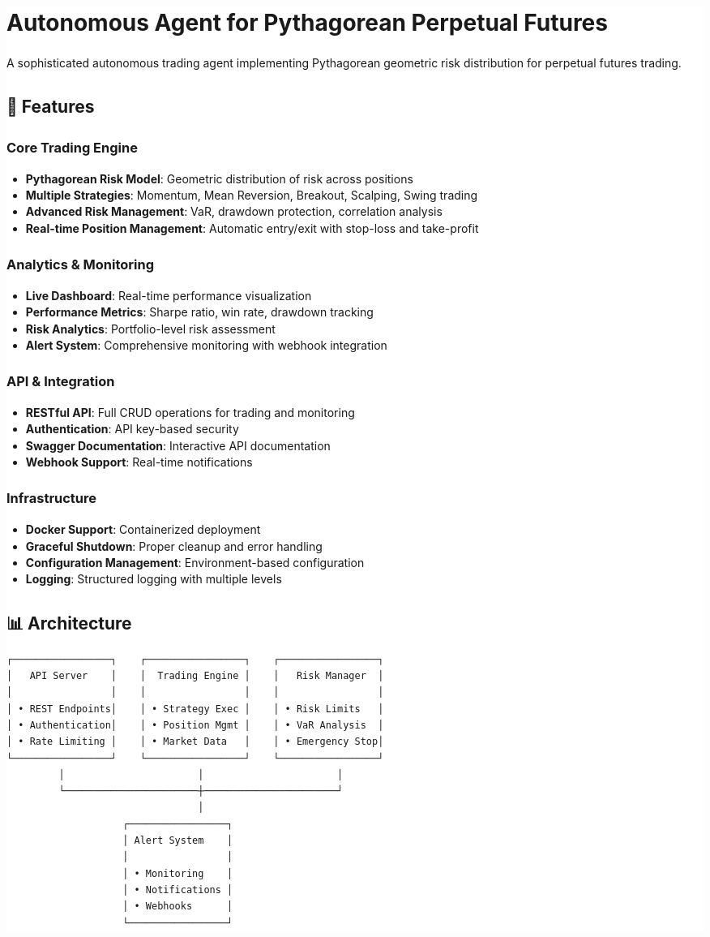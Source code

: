 # Autonomous Agent for Pythagorean Perpetual Futures

A sophisticated autonomous trading agent implementing Pythagorean geometric risk distribution for perpetual futures trading.

## 🚀 Features

### Core Trading Engine
- **Pythagorean Risk Model**: Geometric distribution of risk across positions
- **Multiple Strategies**: Momentum, Mean Reversion, Breakout, Scalping, Swing trading
- **Advanced Risk Management**: VaR, drawdown protection, correlation analysis
- **Real-time Position Management**: Automatic entry/exit with stop-loss and take-profit

### Analytics & Monitoring
- **Live Dashboard**: Real-time performance visualization
- **Performance Metrics**: Sharpe ratio, win rate, drawdown tracking
- **Risk Analytics**: Portfolio-level risk assessment
- **Alert System**: Comprehensive monitoring with webhook integration

### API & Integration
- **RESTful API**: Full CRUD operations for trading and monitoring
- **Authentication**: API key-based security
- **Swagger Documentation**: Interactive API documentation
- **Webhook Support**: Real-time notifications

### Infrastructure
- **Docker Support**: Containerized deployment
- **Graceful Shutdown**: Proper cleanup and error handling
- **Configuration Management**: Environment-based configuration
- **Logging**: Structured logging with multiple levels

## 📊 Architecture

```
┌─────────────────┐    ┌─────────────────┐    ┌─────────────────┐
│   API Server    │    │  Trading Engine │    │   Risk Manager  │
│                 │    │                 │    │                 │
│ • REST Endpoints│    │ • Strategy Exec │    │ • Risk Limits   │
│ • Authentication│    │ • Position Mgmt │    │ • VaR Analysis  │
│ • Rate Limiting │    │ • Market Data   │    │ • Emergency Stop│
└─────────────────┘    └─────────────────┘    └─────────────────┘
         │                       │                       │
         └───────────────────────┼───────────────────────┘
                                 │
                    ┌─────────────────┐
                    │ Alert System    │
                    │                 │
                    │ • Monitoring    │
                    │ • Notifications │
                    │ • Webhooks      │
                    └─────────────────┘
```
